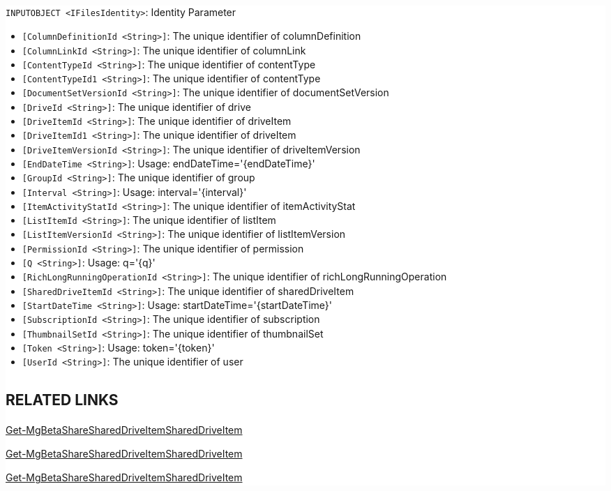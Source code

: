 
`INPUTOBJECT <IFilesIdentity>`: Identity Parameter
  - `[ColumnDefinitionId <String>]`: The unique identifier of columnDefinition
  - `[ColumnLinkId <String>]`: The unique identifier of columnLink
  - `[ContentTypeId <String>]`: The unique identifier of contentType
  - `[ContentTypeId1 <String>]`: The unique identifier of contentType
  - `[DocumentSetVersionId <String>]`: The unique identifier of documentSetVersion
  - `[DriveId <String>]`: The unique identifier of drive
  - `[DriveItemId <String>]`: The unique identifier of driveItem
  - `[DriveItemId1 <String>]`: The unique identifier of driveItem
  - `[DriveItemVersionId <String>]`: The unique identifier of driveItemVersion
  - `[EndDateTime <String>]`: Usage: endDateTime='{endDateTime}'
  - `[GroupId <String>]`: The unique identifier of group
  - `[Interval <String>]`: Usage: interval='{interval}'
  - `[ItemActivityStatId <String>]`: The unique identifier of itemActivityStat
  - `[ListItemId <String>]`: The unique identifier of listItem
  - `[ListItemVersionId <String>]`: The unique identifier of listItemVersion
  - `[PermissionId <String>]`: The unique identifier of permission
  - `[Q <String>]`: Usage: q='{q}'
  - `[RichLongRunningOperationId <String>]`: The unique identifier of richLongRunningOperation
  - `[SharedDriveItemId <String>]`: The unique identifier of sharedDriveItem
  - `[StartDateTime <String>]`: Usage: startDateTime='{startDateTime}'
  - `[SubscriptionId <String>]`: The unique identifier of subscription
  - `[ThumbnailSetId <String>]`: The unique identifier of thumbnailSet
  - `[Token <String>]`: Usage: token='{token}'
  - `[UserId <String>]`: The unique identifier of user

## RELATED LINKS
[Get-MgBetaShareSharedDriveItemSharedDriveItem](/powershell/module/Microsoft.Graph.Beta.Files/Get-MgBetaShareSharedDriveItemSharedDriveItem?view=graph-powershell-beta)

[Get-MgBetaShareSharedDriveItemSharedDriveItem](/powershell/module/Microsoft.Graph.Beta.Files/Get-MgBetaShareSharedDriveItemSharedDriveItem?view=graph-powershell-beta)

[Get-MgBetaShareSharedDriveItemSharedDriveItem](/powershell/module/Microsoft.Graph.Beta.Files/Get-MgBetaShareSharedDriveItemSharedDriveItem?view=graph-powershell-beta)
